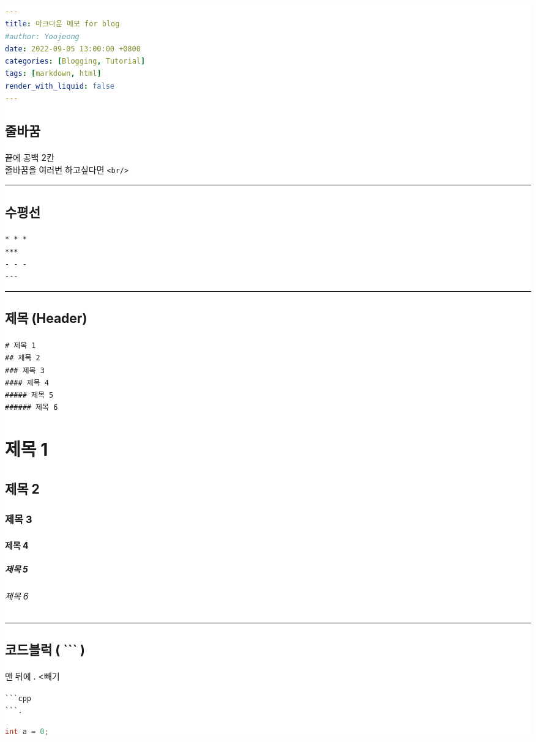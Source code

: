 ```yaml
---
title: 마크다운 메모 for blog
#author: Yoojeong
date: 2022-09-05 13:00:00 +0800
categories: [Blogging, Tutorial]
tags: [markdown, html]
render_with_liquid: false
---
```


## 줄바꿈  
끝에 공백 2칸  
줄바꿈을 여러번 하고싶다면 `<br/>`

--- 

## 수평선  
```
* * *
***
- - -
---
```

---

## 제목 (Header)
```
# 제목 1
## 제목 2
### 제목 3
#### 제목 4
##### 제목 5
###### 제목 6
```
# 제목 1
## 제목 2
### 제목 3
#### 제목 4
##### 제목 5
###### 제목 6

---
  
## 코드블럭 ( ``` )
맨 뒤에 . <빼기
```
```cpp
```.
```
```cpp
int a = 0;
```
